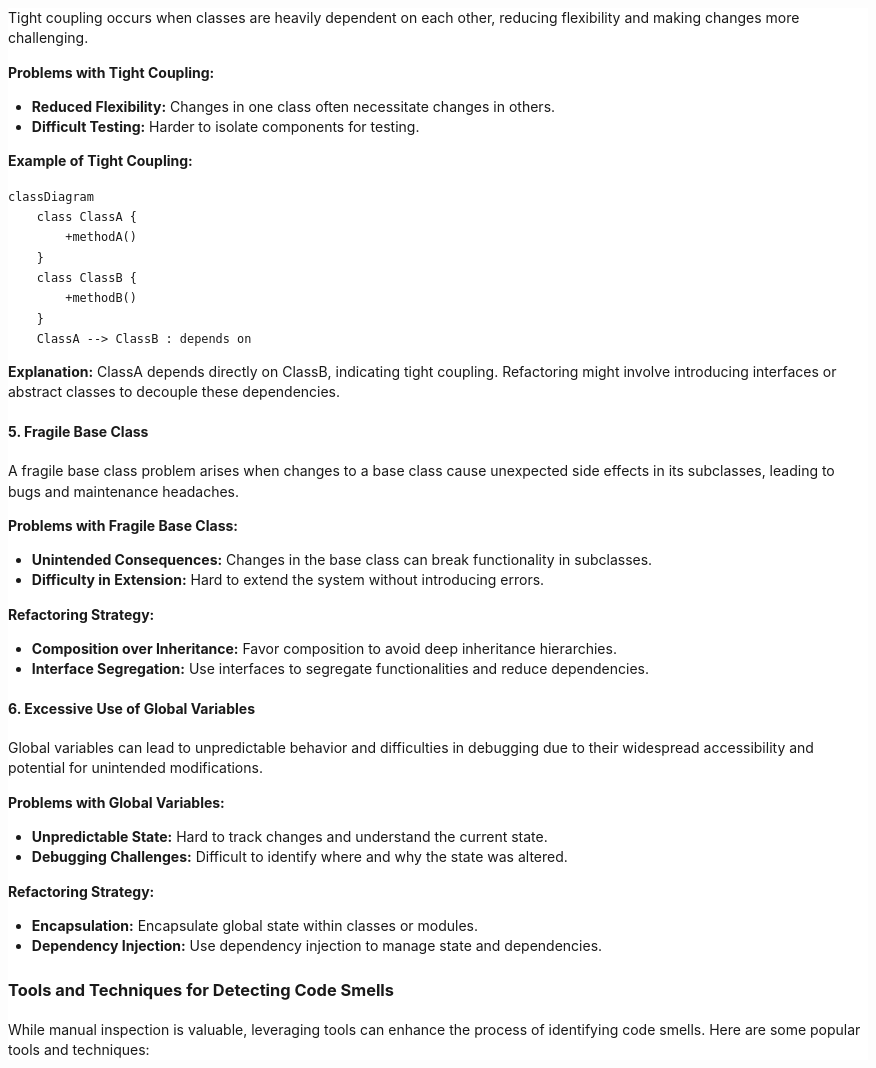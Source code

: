 Tight coupling occurs when classes are heavily dependent on each other, reducing flexibility and making changes more challenging.

**Problems with Tight Coupling:**

- **Reduced Flexibility:** Changes in one class often necessitate changes in others.
- **Difficult Testing:** Harder to isolate components for testing.

**Example of Tight Coupling:**

```mermaid
classDiagram
    class ClassA {
        +methodA()
    }
    class ClassB {
        +methodB()
    }
    ClassA --> ClassB : depends on
```

**Explanation:** ClassA depends directly on ClassB, indicating tight coupling. Refactoring might involve introducing interfaces or abstract classes to decouple these dependencies.

#### 5. Fragile Base Class

A fragile base class problem arises when changes to a base class cause unexpected side effects in its subclasses, leading to bugs and maintenance headaches.

**Problems with Fragile Base Class:**

- **Unintended Consequences:** Changes in the base class can break functionality in subclasses.
- **Difficulty in Extension:** Hard to extend the system without introducing errors.

**Refactoring Strategy:**

- **Composition over Inheritance:** Favor composition to avoid deep inheritance hierarchies.
- **Interface Segregation:** Use interfaces to segregate functionalities and reduce dependencies.

#### 6. Excessive Use of Global Variables

Global variables can lead to unpredictable behavior and difficulties in debugging due to their widespread accessibility and potential for unintended modifications.

**Problems with Global Variables:**

- **Unpredictable State:** Hard to track changes and understand the current state.
- **Debugging Challenges:** Difficult to identify where and why the state was altered.

**Refactoring Strategy:**

- **Encapsulation:** Encapsulate global state within classes or modules.
- **Dependency Injection:** Use dependency injection to manage state and dependencies.

### Tools and Techniques for Detecting Code Smells

While manual inspection is valuable, leveraging tools can enhance the process of identifying code smells. Here are some popular tools and techniques:
